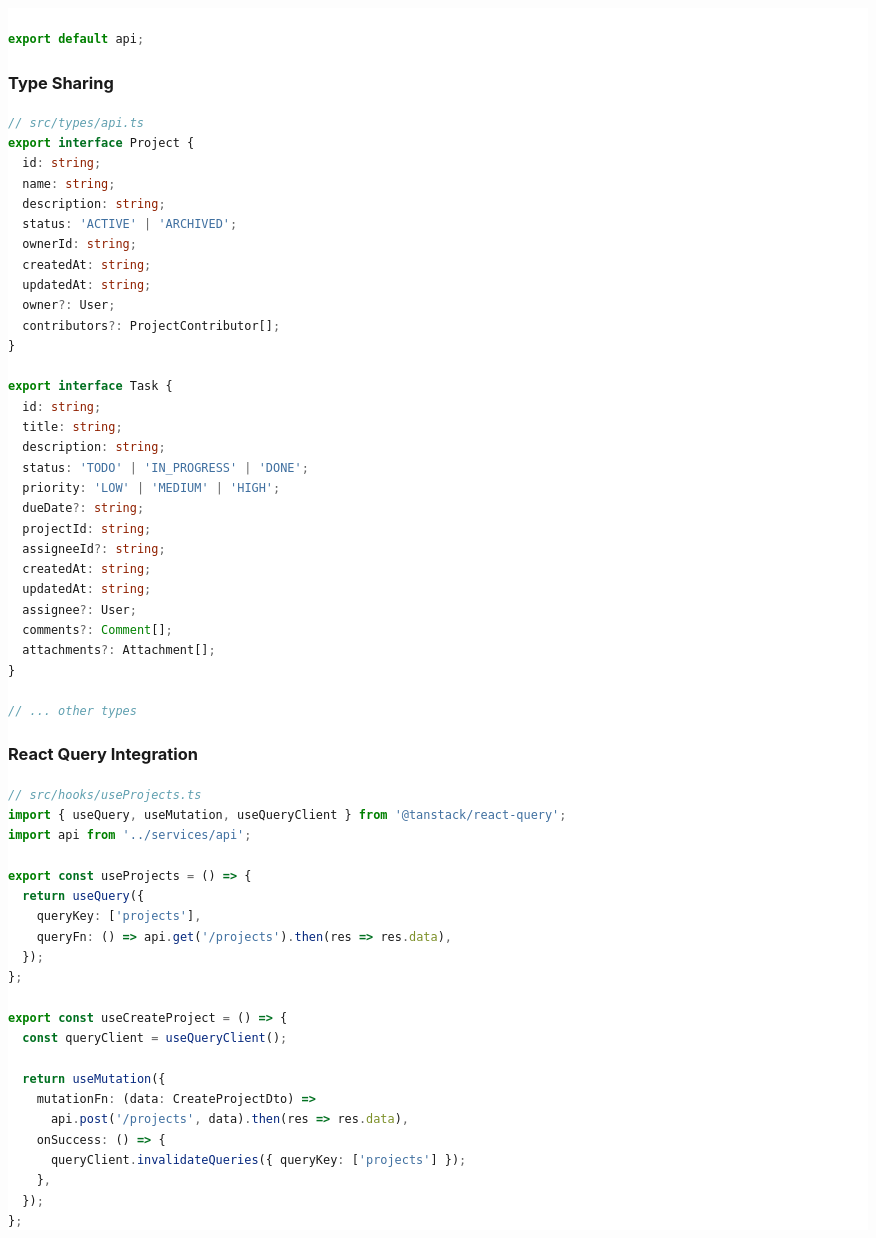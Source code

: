 ```typescript

export default api;
```

### **Type Sharing**

```typescript
// src/types/api.ts
export interface Project {
  id: string;
  name: string;
  description: string;
  status: 'ACTIVE' | 'ARCHIVED';
  ownerId: string;
  createdAt: string;
  updatedAt: string;
  owner?: User;
  contributors?: ProjectContributor[];
}

export interface Task {
  id: string;
  title: string;
  description: string;
  status: 'TODO' | 'IN_PROGRESS' | 'DONE';
  priority: 'LOW' | 'MEDIUM' | 'HIGH';
  dueDate?: string;
  projectId: string;
  assigneeId?: string;
  createdAt: string;
  updatedAt: string;
  assignee?: User;
  comments?: Comment[];
  attachments?: Attachment[];
}

// ... other types
```

### **React Query Integration**

```typescript
// src/hooks/useProjects.ts
import { useQuery, useMutation, useQueryClient } from '@tanstack/react-query';
import api from '../services/api';

export const useProjects = () => {
  return useQuery({
    queryKey: ['projects'],
    queryFn: () => api.get('/projects').then(res => res.data),
  });
};

export const useCreateProject = () => {
  const queryClient = useQueryClient();

  return useMutation({
    mutationFn: (data: CreateProjectDto) =>
      api.post('/projects', data).then(res => res.data),
    onSuccess: () => {
      queryClient.invalidateQueries({ queryKey: ['projects'] });
    },
  });
};
```